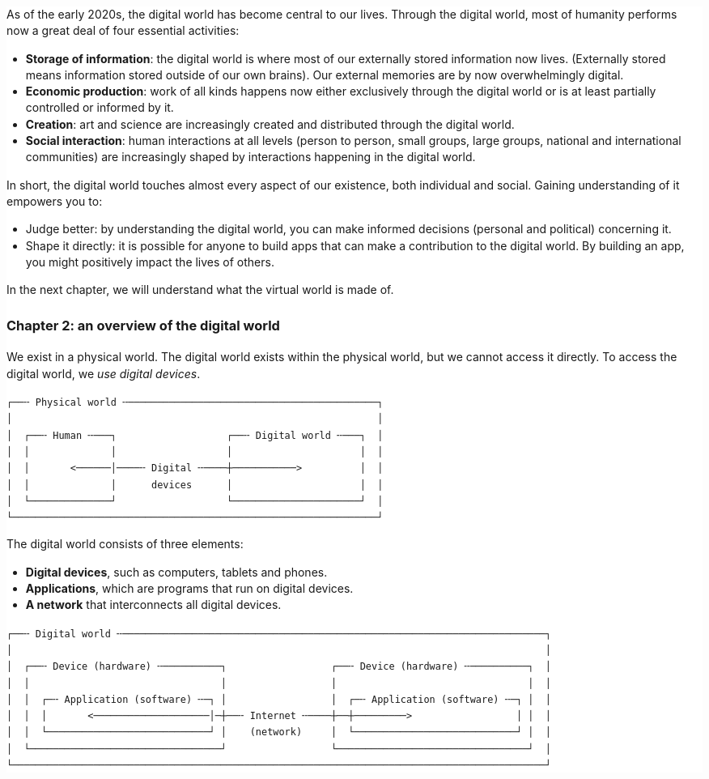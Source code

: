 As of the early 2020s, the digital world has become central to our lives. Through the digital world, most of humanity performs now a great deal of four essential activities:

- **Storage of information**: the digital world is where most of our externally stored information now lives. (Externally stored means information stored outside of our own brains). Our external memories are by now overwhelmingly digital.
- **Economic production**: work of all kinds happens now either exclusively through the digital world or is at least partially controlled or informed by it.
- **Creation**: art and science are increasingly created and distributed through the digital world.
- **Social interaction**: human interactions at all levels (person to person, small groups, large groups, national and international communities) are increasingly shaped by interactions happening in the digital world.

In short, the digital world touches almost every aspect of our existence, both individual and social. Gaining understanding of it empowers you to:

- Judge better: by understanding the digital world, you can make informed decisions (personal and political) concerning it.
- Shape it directly: it is possible for anyone to build apps that can make a contribution to the digital world. By building an app, you might positively impact the lives of others.

In the next chapter, we will understand what the virtual world is made of.

### Chapter 2: an overview of the digital world

We exist in a physical world. The digital world exists within the physical world, but we cannot access it directly. To access the digital world, we *use digital devices*.

```
┌──╌ Physical world ╌───────────────────────────────────────────┐
│                                                               │
│  ┌──╌ Human ╌───┐                   ┌──╌ Digital world ╌───┐  │
│  │              │                   │                      │  │
│  │       <──────│────╌ Digital ╌────┼───────────>          │  │
│  │              │      devices      │                      │  │
│  └──────────────┘                   └──────────────────────┘  │
└───────────────────────────────────────────────────────────────┘
```

The digital world consists of three elements:

- **Digital devices**, such as computers, tablets and phones.
- **Applications**, which are programs that run on digital devices.
- **A network** that interconnects all digital devices.

```
┌──╌ Digital world ╌─────────────────────────────────────────────────────────────────────────┐
│                                                                                            │
│  ┌──╌ Device (hardware) ╌──────────┐                  ┌──╌ Device (hardware) ╌──────────┐  │
│  │                                 │                  │                                 │  │
│  │  ┌─╌ Application (software) ╌─┐ │                  │  ┌─╌ Application (software) ╌─┐ │  │
│  │  │       <────────────────────│─┼──╌ Internet ╌────┼──┼─────────>                  │ │  │
│  │  └────────────────────────────┘ │    (network)     │  └────────────────────────────┘ │  │
│  └─────────────────────────────────┘                  └─────────────────────────────────┘  │
└────────────────────────────────────────────────────────────────────────────────────────────┘
```
